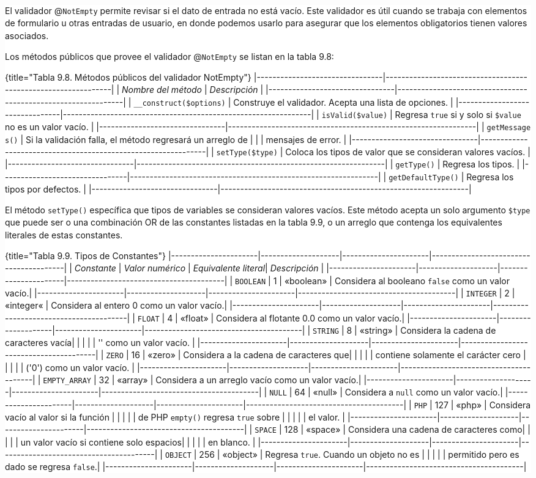 El validador @`NotEmpty` permite revisar si el dato de entrada no está vacío.
Este validador es útil cuando se trabaja con elementos de formulario u otras
entradas de usuario, en donde podemos usarlo para asegurar que los elementos
obligatorios tienen valores asociados.

Los métodos públicos que provee el validador @`NotEmpty` se listan en la tabla 9.8:

{title="Tabla 9.8. Métodos públicos del validador NotEmpty"}
|--------------------------------|---------------------------------------------------------------|
| *Nombre del método*            | *Descripción*                                                 |
|--------------------------------|---------------------------------------------------------------|
| `__construct($options)`        | Construye el validador. Acepta una lista de opciones.         |
|--------------------------------|---------------------------------------------------------------|
| `isValid($value)`              | Regresa `true` si y solo si `$value` no es un valor vacío.    |
|--------------------------------|---------------------------------------------------------------|
| `getMessages()`                | Si la validación falla, el método regresará un arreglo de     |
|                                | mensajes de error.                                            |
|--------------------------------|---------------------------------------------------------------|
| `setType($type)`               | Coloca los tipos de valor que se consideran valores vacíos.   |
|--------------------------------|---------------------------------------------------------------|
| `getType()`                    | Regresa los tipos.                                            |
|--------------------------------|---------------------------------------------------------------|
| `getDefaultType()`             | Regresa los tipos por defectos.                               |
|--------------------------------|---------------------------------------------------------------|

El método `setType()` específica que tipos de variables se consideran valores
vacíos. Este método acepta un solo argumento `$type` que puede ser o una combinación
OR de las constantes listadas en la tabla 9.9, o un arreglo que contenga los equivalentes
literales de estas constantes.

{title="Tabla 9.9. Tipos de Constantes"}
|----------------------|--------------------|----------------------|----------------------------------------|
| *Constante*          | *Valor numérico*   | *Equivalente literal*| *Descripción*                          |
|----------------------|--------------------|----------------------|----------------------------------------|
| `BOOLEAN`            | 1                  | «boolean»            | Considera al booleano `false` como un valor vacío.|
|----------------------|--------------------|----------------------|----------------------------------------|
| `INTEGER`            | 2                  | «integer«            | Considera al entero 0 como un valor vacío.|
|----------------------|--------------------|----------------------|----------------------------------------|
| `FLOAT`              | 4                  | «float»              | Considera al flotante 0.0 como un valor vacío.|
|----------------------|--------------------|----------------------|----------------------------------------|
| `STRING`             | 8                  | «string»             | Considera la cadena de caracteres vacía|
|                      |                    |                      | '' como un valor vacío.                |
|----------------------|--------------------|----------------------|----------------------------------------|
| `ZERO`               | 16                 | «zero»               | Considera a la cadena de caracteres que|
|                      |                    |                      | contiene solamente el carácter cero    |
|                      |                    |                      | ('0') como un valor vacío.             |
|----------------------|--------------------|----------------------|----------------------------------------|
| `EMPTY_ARRAY`        | 32                 | «array»              | Considera a un arreglo vacío como un valor vacío.|
|----------------------|--------------------|----------------------|----------------------------------------|
| `NULL`               | 64                 | «null»               | Considera a `null` como un valor vacío.|
|----------------------|--------------------|----------------------|----------------------------------------|
| `PHP`                | 127                | «php»                | Considera vacío al valor si la función |
|                      |                    |                      | de PHP `empty()` regresa `true` sobre  |
|                      |                    |                      | el valor.                              |
|----------------------|--------------------|----------------------|----------------------------------------|
| `SPACE`              | 128                | «space»              | Considera una cadena de caracteres como|
|                      |                    |                      | un valor vacío si contiene solo espacios|
|                      |                    |                      | en blanco.                             |
|----------------------|--------------------|----------------------|----------------------------------------|
| `OBJECT`             | 256                | «object»             | Regresa `true`. Cuando un objeto no es |
|                      |                    |                      | permitido pero es dado se regresa `false`.|
|----------------------|--------------------|----------------------|----------------------------------------|